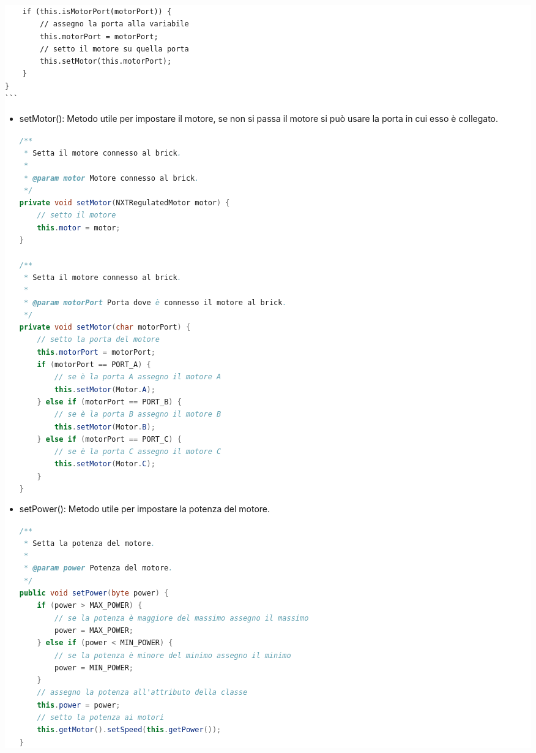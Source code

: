         if (this.isMotorPort(motorPort)) {
            // assegno la porta alla variabile
            this.motorPort = motorPort;
            // setto il motore su quella porta
            this.setMotor(this.motorPort);
        }
    }
    ```

<div class="page-break"></div>

- setMotor(): Metodo utile per impostare il motore, se non si passa il motore si può usare la porta in cui esso è collegato.
    ```java
    /**
     * Setta il motore connesso al brick.
     *
     * @param motor Motore connesso al brick.
     */
    private void setMotor(NXTRegulatedMotor motor) {
        // setto il motore
        this.motor = motor;
    }

    /**
     * Setta il motore connesso al brick.
     *
     * @param motorPort Porta dove è connesso il motore al brick.
     */
    private void setMotor(char motorPort) {
        // setto la porta del motore
        this.motorPort = motorPort;
        if (motorPort == PORT_A) {
            // se è la porta A assegno il motore A
            this.setMotor(Motor.A);
        } else if (motorPort == PORT_B) {
            // se è la porta B assegno il motore B
            this.setMotor(Motor.B);
        } else if (motorPort == PORT_C) {
            // se è la porta C assegno il motore C
            this.setMotor(Motor.C);
        }
    }
    ```
- setPower(): Metodo utile per impostare la potenza del motore.
    ```java
    /**
     * Setta la potenza del motore.
     *
     * @param power Potenza del motore.
     */
    public void setPower(byte power) {
        if (power > MAX_POWER) {
            // se la potenza è maggiore del massimo assegno il massimo
            power = MAX_POWER;
        } else if (power < MIN_POWER) {
            // se la potenza è minore del minimo assegno il minimo
            power = MIN_POWER;
        }
        // assegno la potenza all'attributo della classe
        this.power = power;
        // setto la potenza ai motori
        this.getMotor().setSpeed(this.getPower());
    }
    ```